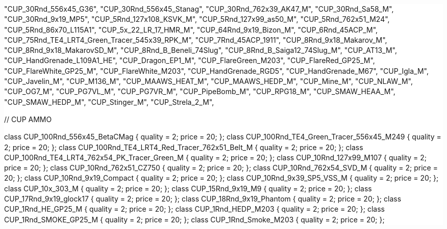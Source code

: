 "CUP_30Rnd_556x45_G36",
"CUP_30Rnd_556x45_Stanag",
"CUP_30Rnd_762x39_AK47_M",
"CUP_30Rnd_Sa58_M",
"CUP_30Rnd_9x19_MP5",
"CUP_5Rnd_127x108_KSVK_M",
"CUP_5Rnd_127x99_as50_M",
"CUP_5Rnd_762x51_M24",
"CUP_5Rnd_86x70_L115A1",
"CUP_5x_22_LR_17_HMR_M",
"CUP_64Rnd_9x19_Bizon_M",
"CUP_6Rnd_45ACP_M",
"CUP_75Rnd_TE4_LRT4_Green_Tracer_545x39_RPK_M",
"CUP_7Rnd_45ACP_1911",
"CUP_8Rnd_9x18_Makarov_M",
"CUP_8Rnd_9x18_MakarovSD_M",
"CUP_8Rnd_B_Beneli_74Slug",
"CUP_8Rnd_B_Saiga12_74Slug_M",
"CUP_AT13_M",
"CUP_HandGrenade_L109A1_HE",
"CUP_Dragon_EP1_M",
"CUP_FlareGreen_M203",
"CUP_FlareRed_GP25_M",
"CUP_FlareWhite_GP25_M",
"CUP_FlareWhite_M203",
"CUP_HandGrenade_RGD5",
"CUP_HandGrenade_M67",
"CUP_Igla_M",
"CUP_Javelin_M",
"CUP_M136_M",
"CUP_MAAWS_HEAT_M",
"CUP_MAAWS_HEDP_M",
"CUP_Mine_M",
"CUP_NLAW_M",
"CUP_OG7_M",
"CUP_PG7VL_M",
"CUP_PG7VR_M",
"CUP_PipeBomb_M",
"CUP_RPG18_M",
"CUP_SMAW_HEAA_M",
"CUP_SMAW_HEDP_M",
"CUP_Stinger_M",
"CUP_Strela_2_M",

 

// CUP AMMO

class    CUP_100Rnd_556x45_BetaCMag    { quality = 2; price = 20; };
class    CUP_100Rnd_TE4_Green_Tracer_556x45_M249    { quality = 2; price = 20; };
class    CUP_100Rnd_TE4_LRT4_Red_Tracer_762x51_Belt_M    { quality = 2; price = 20; };
class    CUP_100Rnd_TE4_LRT4_762x54_PK_Tracer_Green_M    { quality = 2; price = 20; };
class    CUP_10Rnd_127x99_M107    { quality = 2; price = 20; };
class    CUP_10Rnd_762x51_CZ750    { quality = 2; price = 20; };
class    CUP_10Rnd_762x54_SVD_M    { quality = 2; price = 20; };
class    CUP_10Rnd_9x19_Compact    { quality = 2; price = 20; };
class    CUP_10Rnd_9x39_SP5_VSS_M    { quality = 2; price = 20; };
class    CUP_10x_303_M    { quality = 2; price = 20; };
class    CUP_15Rnd_9x19_M9    { quality = 2; price = 20; };
class    CUP_17Rnd_9x19_glock17    { quality = 2; price = 20; };
class    CUP_18Rnd_9x19_Phantom    { quality = 2; price = 20; };
class    CUP_1Rnd_HE_GP25_M    { quality = 2; price = 20; };
class    CUP_1Rnd_HEDP_M203    { quality = 2; price = 20; };
class    CUP_1Rnd_SMOKE_GP25_M    { quality = 2; price = 20; };
class    CUP_1Rnd_Smoke_M203    { quality = 2; price = 20; };